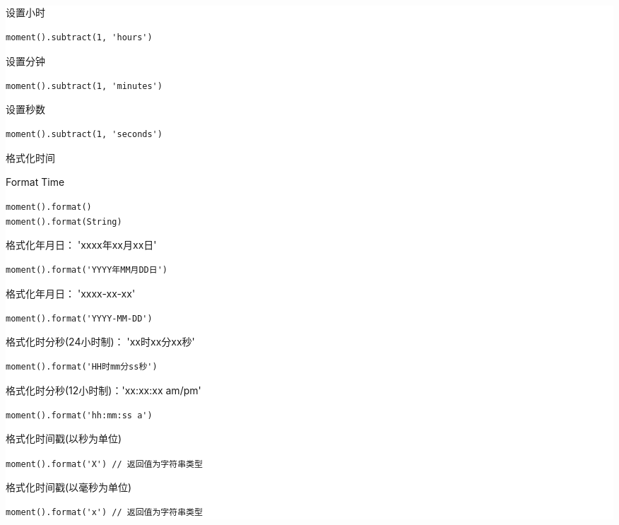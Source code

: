 设置小时
```
moment().subtract(1, 'hours')
```


设置分钟
```
moment().subtract(1, 'minutes')
```


设置秒数
```
moment().subtract(1, 'seconds')
```




格式化时间


Format Time
```
moment().format()
moment().format(String)
```


格式化年月日： 'xxxx年xx月xx日'
```
moment().format('YYYY年MM月DD日')
```


格式化年月日： 'xxxx-xx-xx'
```
moment().format('YYYY-MM-DD')
```


格式化时分秒(24小时制)： 'xx时xx分xx秒'
```
moment().format('HH时mm分ss秒')
```


格式化时分秒(12小时制)：'xx:xx:xx am/pm'
```
moment().format('hh:mm:ss a')
```


格式化时间戳(以秒为单位)
```
moment().format('X') // 返回值为字符串类型
```


格式化时间戳(以毫秒为单位)
```
moment().format('x') // 返回值为字符串类型
```
